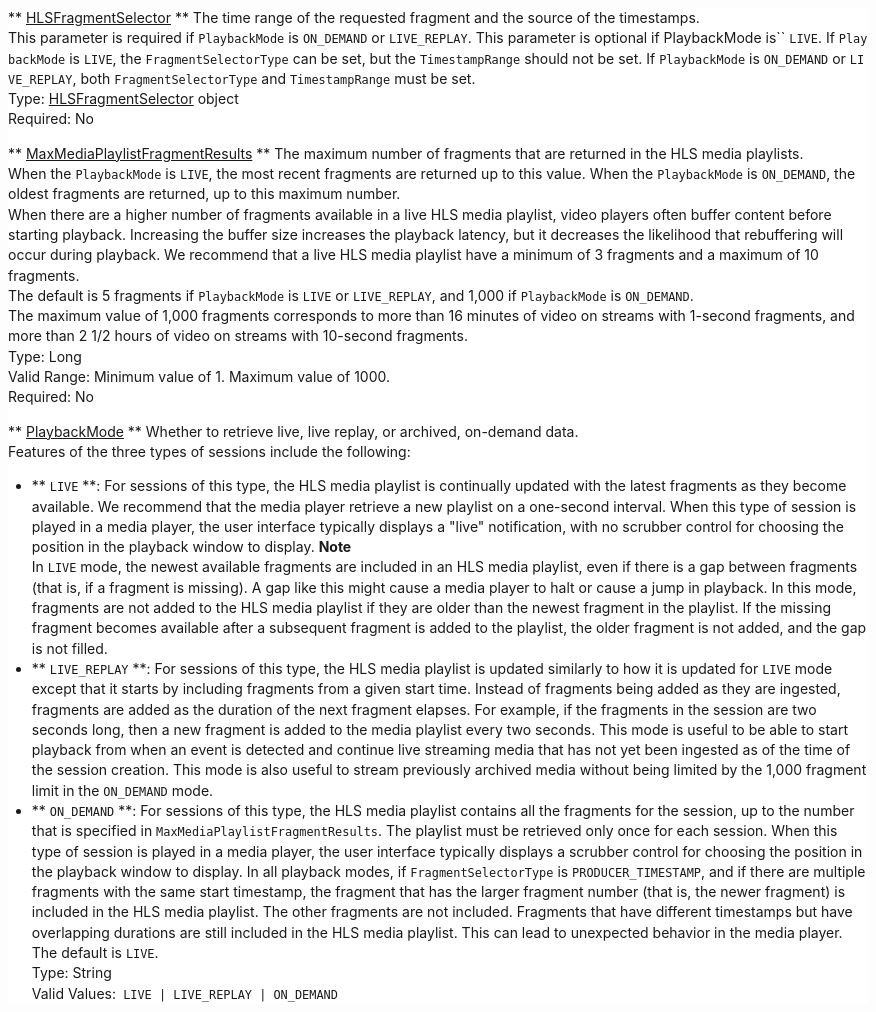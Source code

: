  ** [HLSFragmentSelector](#API_reader_GetHLSStreamingSessionURL_RequestSyntax) **   <a name="KinesisVideo-reader_GetHLSStreamingSessionURL-request-HLSFragmentSelector"></a>
The time range of the requested fragment and the source of the timestamps\.  
This parameter is required if `PlaybackMode` is `ON_DEMAND` or `LIVE_REPLAY`\. This parameter is optional if PlaybackMode is`` `LIVE`\. If `PlaybackMode` is `LIVE`, the `FragmentSelectorType` can be set, but the `TimestampRange` should not be set\. If `PlaybackMode` is `ON_DEMAND` or `LIVE_REPLAY`, both `FragmentSelectorType` and `TimestampRange` must be set\.  
Type: [HLSFragmentSelector](API_reader_HLSFragmentSelector.md) object  
Required: No

 ** [MaxMediaPlaylistFragmentResults](#API_reader_GetHLSStreamingSessionURL_RequestSyntax) **   <a name="KinesisVideo-reader_GetHLSStreamingSessionURL-request-MaxMediaPlaylistFragmentResults"></a>
The maximum number of fragments that are returned in the HLS media playlists\.  
When the `PlaybackMode` is `LIVE`, the most recent fragments are returned up to this value\. When the `PlaybackMode` is `ON_DEMAND`, the oldest fragments are returned, up to this maximum number\.  
When there are a higher number of fragments available in a live HLS media playlist, video players often buffer content before starting playback\. Increasing the buffer size increases the playback latency, but it decreases the likelihood that rebuffering will occur during playback\. We recommend that a live HLS media playlist have a minimum of 3 fragments and a maximum of 10 fragments\.  
The default is 5 fragments if `PlaybackMode` is `LIVE` or `LIVE_REPLAY`, and 1,000 if `PlaybackMode` is `ON_DEMAND`\.   
The maximum value of 1,000 fragments corresponds to more than 16 minutes of video on streams with 1\-second fragments, and more than 2 1/2 hours of video on streams with 10\-second fragments\.  
Type: Long  
Valid Range: Minimum value of 1\. Maximum value of 1000\.  
Required: No

 ** [PlaybackMode](#API_reader_GetHLSStreamingSessionURL_RequestSyntax) **   <a name="KinesisVideo-reader_GetHLSStreamingSessionURL-request-PlaybackMode"></a>
Whether to retrieve live, live replay, or archived, on\-demand data\.  
Features of the three types of sessions include the following:  
+  ** `LIVE` **: For sessions of this type, the HLS media playlist is continually updated with the latest fragments as they become available\. We recommend that the media player retrieve a new playlist on a one\-second interval\. When this type of session is played in a media player, the user interface typically displays a "live" notification, with no scrubber control for choosing the position in the playback window to display\.
**Note**  
In `LIVE` mode, the newest available fragments are included in an HLS media playlist, even if there is a gap between fragments \(that is, if a fragment is missing\)\. A gap like this might cause a media player to halt or cause a jump in playback\. In this mode, fragments are not added to the HLS media playlist if they are older than the newest fragment in the playlist\. If the missing fragment becomes available after a subsequent fragment is added to the playlist, the older fragment is not added, and the gap is not filled\.
+  ** `LIVE_REPLAY` **: For sessions of this type, the HLS media playlist is updated similarly to how it is updated for `LIVE` mode except that it starts by including fragments from a given start time\. Instead of fragments being added as they are ingested, fragments are added as the duration of the next fragment elapses\. For example, if the fragments in the session are two seconds long, then a new fragment is added to the media playlist every two seconds\. This mode is useful to be able to start playback from when an event is detected and continue live streaming media that has not yet been ingested as of the time of the session creation\. This mode is also useful to stream previously archived media without being limited by the 1,000 fragment limit in the `ON_DEMAND` mode\. 
+  ** `ON_DEMAND` **: For sessions of this type, the HLS media playlist contains all the fragments for the session, up to the number that is specified in `MaxMediaPlaylistFragmentResults`\. The playlist must be retrieved only once for each session\. When this type of session is played in a media player, the user interface typically displays a scrubber control for choosing the position in the playback window to display\.
In all playback modes, if `FragmentSelectorType` is `PRODUCER_TIMESTAMP`, and if there are multiple fragments with the same start timestamp, the fragment that has the larger fragment number \(that is, the newer fragment\) is included in the HLS media playlist\. The other fragments are not included\. Fragments that have different timestamps but have overlapping durations are still included in the HLS media playlist\. This can lead to unexpected behavior in the media player\.  
The default is `LIVE`\.  
Type: String  
Valid Values:` LIVE | LIVE_REPLAY | ON_DEMAND`   